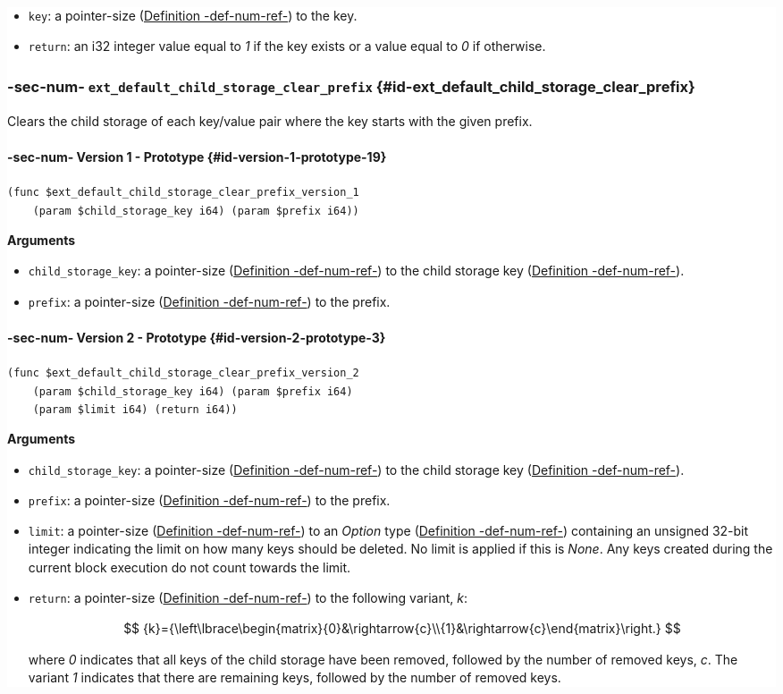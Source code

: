 - `key`: a pointer-size ([Definition -def-num-ref-](chap-host-api#defn-runtime-pointer-size)) to the key.

- `return`: an i32 integer value equal to *1* if the key exists or a value equal to *0* if otherwise.

### -sec-num- `ext_default_child_storage_clear_prefix` {#id-ext_default_child_storage_clear_prefix}

Clears the child storage of each key/value pair where the key starts with the given prefix.

#### -sec-num- Version 1 - Prototype {#id-version-1-prototype-19}

    (func $ext_default_child_storage_clear_prefix_version_1
        (param $child_storage_key i64) (param $prefix i64))

**Arguments**  
- `child_storage_key`: a pointer-size ([Definition -def-num-ref-](chap-host-api#defn-runtime-pointer-size)) to the child storage key ([Definition -def-num-ref-](chap-host-api#defn-child-storage-type)).

- `prefix`: a pointer-size ([Definition -def-num-ref-](chap-host-api#defn-runtime-pointer-size)) to the prefix.

#### -sec-num- Version 2 - Prototype {#id-version-2-prototype-3}

    (func $ext_default_child_storage_clear_prefix_version_2
        (param $child_storage_key i64) (param $prefix i64)
        (param $limit i64) (return i64))

**Arguments**  
- `child_storage_key`: a pointer-size ([Definition -def-num-ref-](chap-host-api#defn-runtime-pointer-size)) to the child storage key ([Definition -def-num-ref-](chap-host-api#defn-child-storage-type)).

- `prefix`: a pointer-size ([Definition -def-num-ref-](chap-host-api#defn-runtime-pointer-size)) to the prefix.

- `limit`: a pointer-size ([Definition -def-num-ref-](chap-host-api#defn-runtime-pointer-size)) to an *Option* type ([Definition -def-num-ref-](id-cryptography-encoding#defn-option-type)) containing an unsigned 32-bit integer indicating the limit on how many keys should be deleted. No limit is applied if this is *None*. Any keys created during the current block execution do not count towards the limit.

- `return`: a pointer-size ([Definition -def-num-ref-](chap-host-api#defn-runtime-pointer-size)) to the following variant, ${k}$:

  $$
  {k}={\left\lbrace\begin{matrix}{0}&\rightarrow{c}\\{1}&\rightarrow{c}\end{matrix}\right.}
  $$

  where *0* indicates that all keys of the child storage have been removed, followed by the number of removed keys, ${c}$. The variant *1* indicates that there are remaining keys, followed by the number of removed keys.
